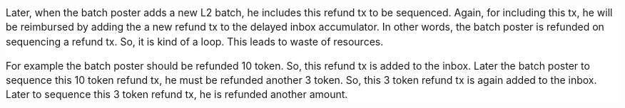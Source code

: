 Later, when the batch poster adds a new L2 batch, he includes this refund tx to be sequenced. Again, for including this tx, he will be reimbursed by adding the a new refund tx to the delayed inbox accumulator. In other words, the batch poster is refunded on sequencing a refund tx. So, it is kind of a loop. This leads to waste of resources. 

For example the batch poster should be refunded 10 token. So, this refund tx is added to the inbox. Later the batch poster to sequence this 10 token refund tx, he must be refunded another 3 token. So, this 3 token refund tx is again added to the inbox. Later to sequence this 3 token refund tx, he is refunded another amount. 


